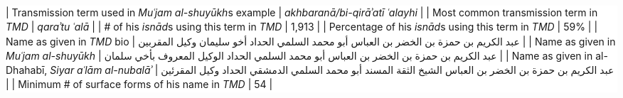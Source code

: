 | Transmission term used in *Muʿjam al-shuyūkh*s example                                           | *akhbaranā/bi-qirāʾatī ʿalayhi*                                                                                                                                                                                                                                                                                                                                                                                                                                                                                                                                                                  |
| Most common transmission term in *TMD*                                                           | *qaraʾtu ʿalā*                                                                                                                                                                                                                                                                                                                                                                                                                                                                                                                                                                                   |
| \# of his *isnād*s using this term in *TMD*                                                      | 1,913                                                                                                                                                                                                                                                                                                                                                                                                                                                                                                                                                                                            |
| Percentage of his *isnād*s using this term in *TMD*                                              | 59%                                                                                                                                                                                                                                                                                                                                                                                                                                                                                                                                                                                              |
| Name as given in *TMD* bio                                                                       | عبد الكريم بن حمزة بن الخضر بن العباس أبو محمد السلمي الحداد أخو سليمان وكيل المقربين                                                                                                                                                                                                                                                                                                                                                                                                                                                                                               |
| Name as given in *Muʿjam al-shuyūkh*                                                             | عبد الكريم بن حمزة بن الخضر بن العباس أبو محمد السلمي الحداد الوكيل المعروف بأخي سلمان                                                                                                                                                                                                                                                                                                                                                                                                                                                                                              |
| Name as given in al-Dhahabī, *Siyar aʿlām al-nubalāʾ*                                            | عبد الكريم بن حمزة بن الخضر بن العباس الشيخ الثقة المسند أبو محمد السلمي الدمشقي الحداد وكيل المقرئين                                                                                                                                                                                                                                                                                                                                                                                                                                                                               |
| Minimum \# of surface forms of his name in *TMD*                                                 | 54                                                                                                                                                                                                                                                                                                                                                                                                                                                                                                                                                                                               |